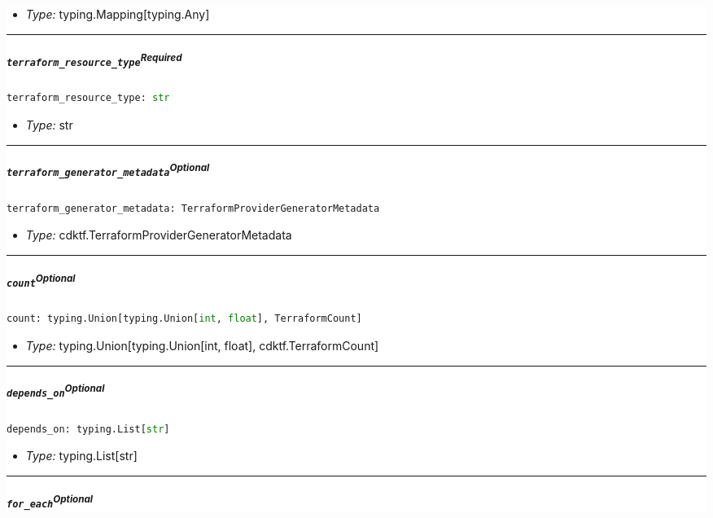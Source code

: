- *Type:* typing.Mapping[typing.Any]

---

##### `terraform_resource_type`<sup>Required</sup> <a name="terraform_resource_type" id="@cdktf/provider-datadog.dataDatadogIntegrationAwsAvailableLogsServices.DataDatadogIntegrationAwsAvailableLogsServices.property.terraformResourceType"></a>

```python
terraform_resource_type: str
```

- *Type:* str

---

##### `terraform_generator_metadata`<sup>Optional</sup> <a name="terraform_generator_metadata" id="@cdktf/provider-datadog.dataDatadogIntegrationAwsAvailableLogsServices.DataDatadogIntegrationAwsAvailableLogsServices.property.terraformGeneratorMetadata"></a>

```python
terraform_generator_metadata: TerraformProviderGeneratorMetadata
```

- *Type:* cdktf.TerraformProviderGeneratorMetadata

---

##### `count`<sup>Optional</sup> <a name="count" id="@cdktf/provider-datadog.dataDatadogIntegrationAwsAvailableLogsServices.DataDatadogIntegrationAwsAvailableLogsServices.property.count"></a>

```python
count: typing.Union[typing.Union[int, float], TerraformCount]
```

- *Type:* typing.Union[typing.Union[int, float], cdktf.TerraformCount]

---

##### `depends_on`<sup>Optional</sup> <a name="depends_on" id="@cdktf/provider-datadog.dataDatadogIntegrationAwsAvailableLogsServices.DataDatadogIntegrationAwsAvailableLogsServices.property.dependsOn"></a>

```python
depends_on: typing.List[str]
```

- *Type:* typing.List[str]

---

##### `for_each`<sup>Optional</sup> <a name="for_each" id="@cdktf/provider-datadog.dataDatadogIntegrationAwsAvailableLogsServices.DataDatadogIntegrationAwsAvailableLogsServices.property.forEach"></a>
